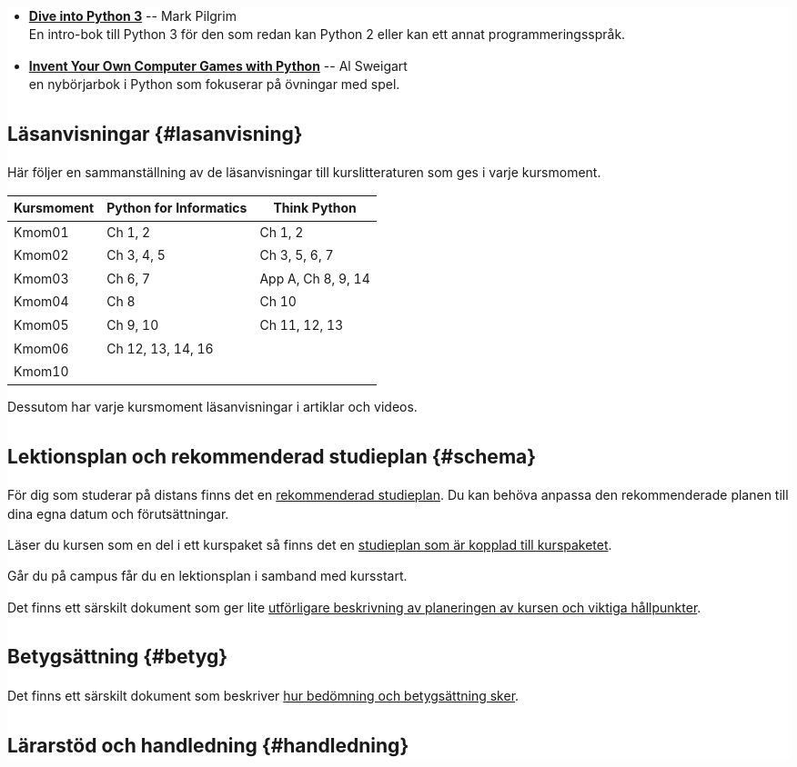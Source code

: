 
* **[Dive into Python 3]([BASEURL]kunskap/boken-dive-into-python-3)** -- Mark Pilgrim  
  En intro-bok till Python 3 för den som redan kan Python 2 eller kan ett annat programmeringsspråk.

* **[Invent Your Own Computer Games with Python]([BASEURL]kunskap/boken-invent-your-own-computer-games-with-python)** -- Al Sweigart  
  en nybörjarbok i Python som fokuserar på övningar med spel.
  


Läsanvisningar {#lasanvisning}
------------------------------

Här följer en sammanställning av de läsanvisningar till kurslitteraturen som ges i varje kursmoment.

| Kursmoment | Python for Informatics | Think Python       | 
|------------|------------------------|--------------------|
| Kmom01     | Ch 1, 2                | Ch 1, 2            |
| Kmom02     | Ch 3, 4, 5             | Ch 3, 5, 6, 7      |
| Kmom03     | Ch 6, 7                | App A, Ch 8, 9, 14 | 
| Kmom04     | Ch 8                   | Ch 10              |
| Kmom05     | Ch 9, 10               | Ch 11, 12, 13      | 
| Kmom06     | Ch 12, 13, 14, 16      |                    | 
| Kmom10     |                        |                    |

Dessutom har varje kursmoment läsanvisningar i artiklar och videos. 



Lektionsplan och rekommenderad studieplan {#schema}
---------------------------------------------

För dig som studerar på distans finns det en [rekommenderad studieplan]([BASEURL]python/studieplan). Du kan behöva anpassa den rekommenderade planen till dina egna datum och förutsättningar. 

Läser du kursen som en del i ett kurspaket så finns det en [studieplan som är kopplad till kurspaketet]([BASEURL]webutv#studieplan).

Går du på campus får du en lektionsplan i samband med kursstart.

Det finns ett särskilt dokument som ger lite [utförligare beskrivning av planeringen av kursen och viktiga hållpunkter]([BASEURL]kurser/lektionsplan-och-rekommenderad-studieplan).



Betygsättning {#betyg}
------------------------

Det finns ett särskilt dokument som beskriver [hur bedömning och betygsättning sker]([BASEURL]kurser/bedomning-och-betygsattning). 



Lärarstöd och handledning {#handledning}
----------------------------------------
